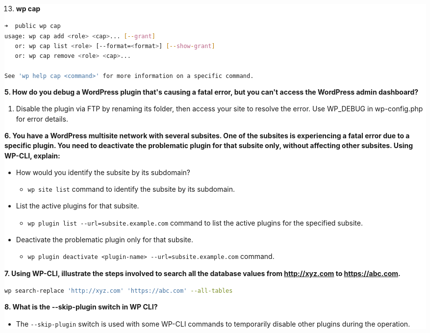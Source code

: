 13. **wp cap**
```bash
➜  public wp cap
usage: wp cap add <role> <cap>... [--grant]
   or: wp cap list <role> [--format=<format>] [--show-grant]
   or: wp cap remove <role> <cap>...

See 'wp help cap <command>' for more information on a specific command.
```

**5. How do you debug a WordPress plugin that's causing a fatal error, but you can't access the WordPress admin dashboard?**
1. Disable the plugin via FTP by renaming its folder, then access your site to resolve the error. Use WP_DEBUG in wp-config.php for error details.

**6. You have a WordPress multisite network with several subsites. One of the subsites is experiencing a fatal error due to a specific plugin. You need to deactivate the problematic plugin for that subsite only, without affecting other subsites. Using WP-CLI, explain:**
- How would you identify the subsite by its subdomain?
    - `wp site list` command to identify the subsite by its subdomain.

- List the active plugins for that subsite.
    - `wp plugin list --url=subsite.example.com` command to list the active plugins for the specified subsite.
- Deactivate the problematic plugin only for that subsite.
    - `wp plugin deactivate <plugin-name> --url=subsite.example.com` command.


**7. Using WP-CLI, illustrate the steps involved to search all the database values from http://xyz.com to https://abc.com.**
```bash
wp search-replace 'http://xyz.com' 'https://abc.com' --all-tables
```

**8. What is the --skip-plugin switch in WP CLI?**
- The `--skip-plugin` switch is used with some WP-CLI commands to temporarily disable other plugins during the operation.
